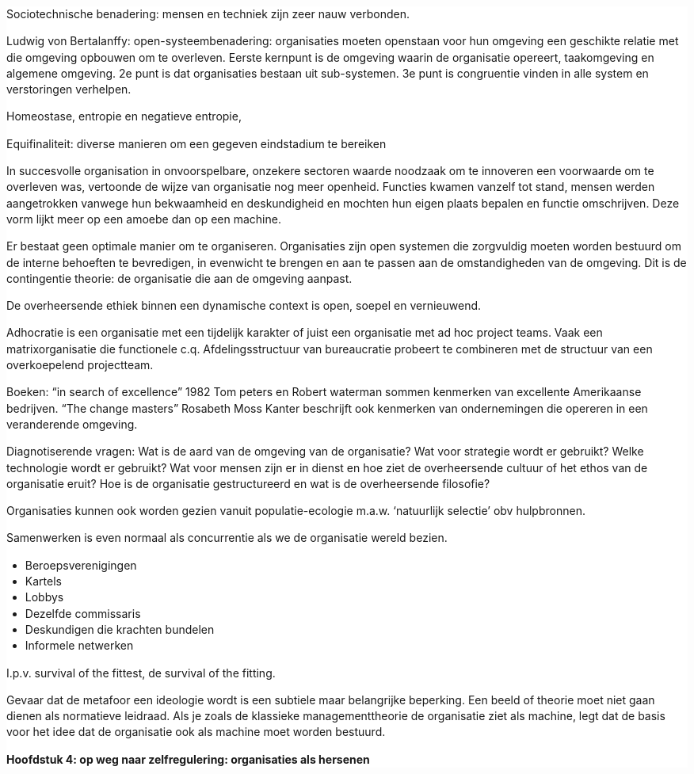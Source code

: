 Sociotechnische benadering: mensen en techniek zijn zeer nauw verbonden.

Ludwig von Bertalanffy: open-systeembenadering: organisaties moeten openstaan voor hun omgeving een geschikte relatie met die omgeving opbouwen om te overleven. Eerste kernpunt is de omgeving waarin de organisatie opereert, taakomgeving en algemene omgeving. 2e punt is dat organisaties bestaan uit sub-systemen. 3e punt is congruentie vinden in alle system en verstoringen verhelpen. 

Homeostase, entropie en negatieve entropie, 

Equifinaliteit: diverse manieren om een gegeven eindstadium te bereiken

In succesvolle organisation in onvoorspelbare, onzekere sectoren waarde noodzaak om te innoveren een voorwaarde om te overleven was, vertoonde de wijze van organisatie nog meer openheid. Functies kwamen vanzelf tot stand, mensen werden aangetrokken vanwege hun bekwaamheid en deskundigheid en mochten hun eigen plaats bepalen en functie omschrijven. Deze vorm lijkt meer op een amoebe dan op een machine.

Er bestaat geen optimale manier om te organiseren. Organisaties zijn open systemen die zorgvuldig moeten worden bestuurd om de interne behoeften te bevredigen, in evenwicht te brengen en aan te passen aan de omstandigheden van de omgeving. Dit is de contingentie theorie: de organisatie die aan de omgeving aanpast.

De overheersende ethiek binnen een dynamische context is open, soepel en vernieuwend. 

Adhocratie is een organisatie met een tijdelijk karakter of juist een organisatie met ad hoc project teams. Vaak een matrixorganisatie die functionele c.q. Afdelingsstructuur van bureaucratie probeert te combineren met de structuur van een overkoepelend projectteam. 

Boeken: “in search of excellence” 1982 Tom peters en Robert waterman sommen kenmerken van excellente Amerikaanse bedrijven. “The change masters” Rosabeth Moss Kanter beschrijft ook kenmerken van ondernemingen die opereren in een veranderende omgeving. 

Diagnotiserende vragen: Wat is de aard van de omgeving van de organisatie? Wat voor strategie wordt er gebruikt? Welke technologie wordt er gebruikt? Wat voor mensen zijn er in dienst en hoe ziet de overheersende cultuur of het ethos van de organisatie eruit? Hoe is de organisatie gestructureerd en wat is de overheersende filosofie?

Organisaties kunnen ook worden gezien vanuit populatie-ecologie m.a.w. ‘natuurlijk selectie’ obv hulpbronnen.

Samenwerken is even normaal als concurrentie als we de organisatie wereld bezien.

* Beroepsverenigingen
* Kartels
* Lobbys
* Dezelfde commissaris
* Deskundigen die krachten bundelen
* Informele netwerken

I.p.v. survival of the fittest, de survival of the fitting.

Gevaar dat de metafoor een ideologie wordt is een subtiele maar belangrijke beperking. Een beeld of theorie moet niet gaan dienen als normatieve leidraad. Als je zoals de klassieke managementtheorie de organisatie ziet als machine, legt dat de basis voor het idee dat de organisatie ook als machine moet worden bestuurd.

**Hoofdstuk 4: op weg naar zelfregulering: organisaties als hersenen**
